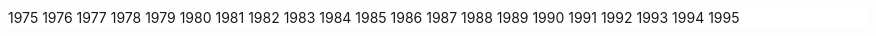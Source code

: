 </th>
<th style="text-align:center;">
1975
</th>
<th style="text-align:center;">
1976
</th>
<th style="text-align:center;">
1977
</th>
<th style="text-align:center;">
1978
</th>
<th style="text-align:center;">
1979
</th>
<th style="text-align:center;">
1980
</th>
<th style="text-align:center;">
1981
</th>
<th style="text-align:center;">
1982
</th>
<th style="text-align:center;">
1983
</th>
<th style="text-align:center;">
1984
</th>
<th style="text-align:center;">
1985
</th>
<th style="text-align:center;">
1986
</th>
<th style="text-align:center;">
1987
</th>
<th style="text-align:center;">
1988
</th>
<th style="text-align:center;">
1989
</th>
<th style="text-align:center;">
1990
</th>
<th style="text-align:center;">
1991
</th>
<th style="text-align:center;">
1992
</th>
<th style="text-align:center;">
1993
</th>
<th style="text-align:center;">
1994
</th>
<th style="text-align:center;">
1995
</th>